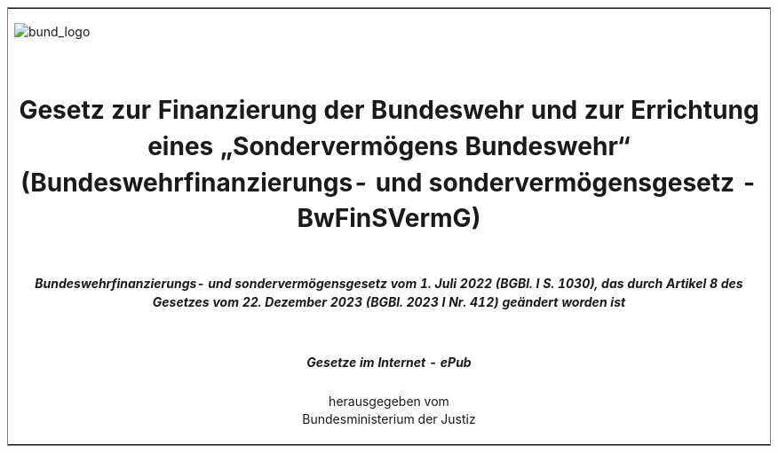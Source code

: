 <span id="DECKBLATT.html"></span>

<table border="0" frame="border" width="100%">

<tr valign="top">

<td align="left">

![bund\_logo](BfJ_2021_Web_de_de.gif)

</td>

<td align="right">

 

</td>

</tr>

<tr align="center" valign="middle">

<td colspan="2">

# Gesetz zur Finanzierung der Bundeswehr und zur Errichtung eines „Sondervermögens Bundeswehr“ (Bundeswehrfinanzierungs- und sondervermögensgesetz - BwFinSVermG)

</td>

</tr>

<tr align="center" valign="middle">

<td colspan="2">

##### Bundeswehrfinanzierungs- und sondervermögensgesetz vom 1. Juli 2022 (BGBl. I S. 1030), das durch Artikel 8 des Gesetzes vom 22. Dezember 2023 (BGBl. 2023 I Nr. 412) geändert worden ist

</td>

</tr>

<tr align="center" valign="middle">

<td colspan="2">

  
  

##### Gesetze im Internet - ePub  
  
herausgegeben vom  
Bundesministerium der Justiz

</td>

</tr>

<tr align="center" valign="bottom">
